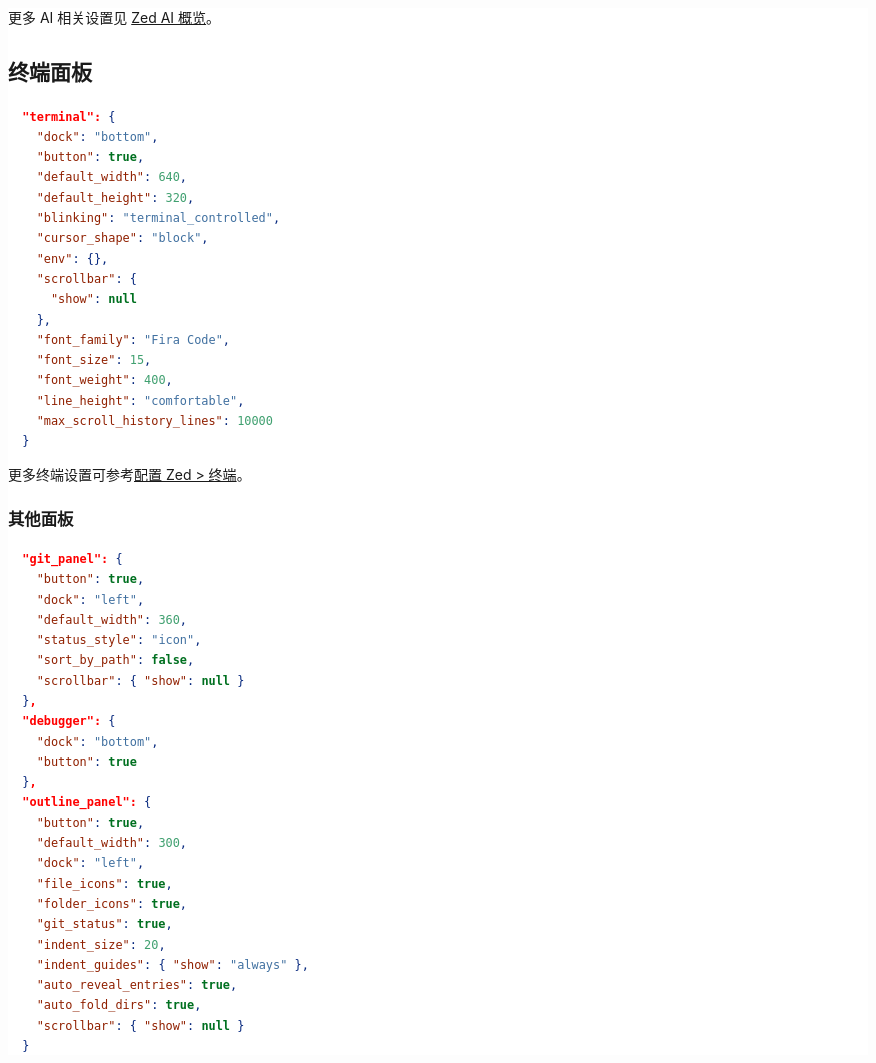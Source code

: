 更多 AI 相关设置见 [Zed AI 概览](./ai/overview.md)。

## 终端面板

```json [settings]
  "terminal": {
    "dock": "bottom",
    "button": true,
    "default_width": 640,
    "default_height": 320,
    "blinking": "terminal_controlled",
    "cursor_shape": "block",
    "env": {},
    "scrollbar": {
      "show": null
    },
    "font_family": "Fira Code",
    "font_size": 15,
    "font_weight": 400,
    "line_height": "comfortable",
    "max_scroll_history_lines": 10000
  }
```

更多终端设置可参考[配置 Zed > 终端](./configuring-zed.md#terminal)。

### 其他面板

```json [settings]
  "git_panel": {
    "button": true,
    "dock": "left",
    "default_width": 360,
    "status_style": "icon",
    "sort_by_path": false,
    "scrollbar": { "show": null }
  },
  "debugger": {
    "dock": "bottom",
    "button": true
  },
  "outline_panel": {
    "button": true,
    "default_width": 300,
    "dock": "left",
    "file_icons": true,
    "folder_icons": true,
    "git_status": true,
    "indent_size": 20,
    "indent_guides": { "show": "always" },
    "auto_reveal_entries": true,
    "auto_fold_dirs": true,
    "scrollbar": { "show": null }
  }
```
